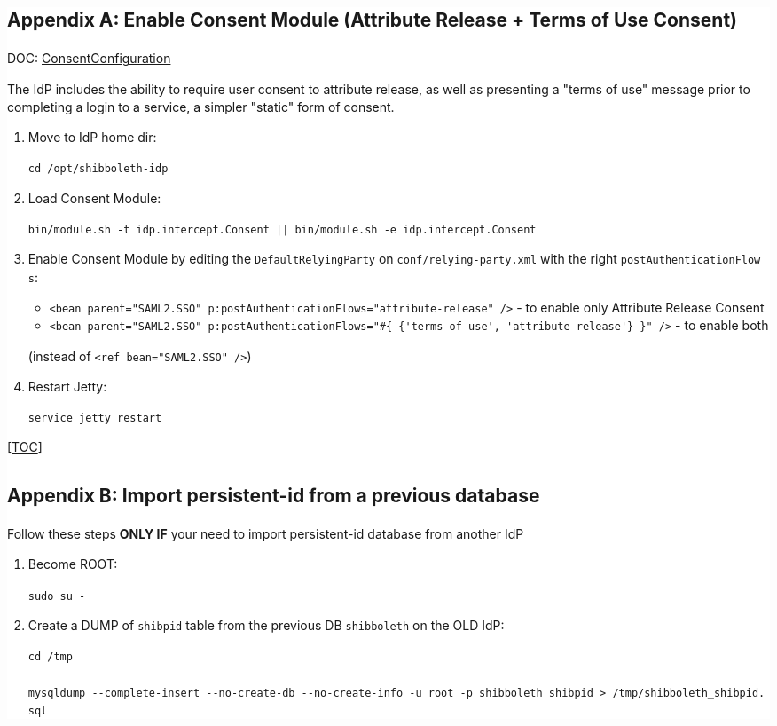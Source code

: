 ## Appendix A: Enable Consent Module (Attribute Release + Terms of Use Consent)

DOC: [ConsentConfiguration](https://shibboleth.atlassian.net/wiki/spaces/IDP5/pages/3199509862/ConsentConfiguration)

The IdP includes the ability to require user consent to attribute release, as well as presenting a "terms of use" message prior to completing a login to a service, a simpler "static" form of consent.

1.  Move to IdP home dir:

    ``` text
    cd /opt/shibboleth-idp
    ```

2.  Load Consent Module:

    ``` text
    bin/module.sh -t idp.intercept.Consent || bin/module.sh -e idp.intercept.Consent
    ```

3.  Enable Consent Module by editing the `DefaultRelyingParty` on `conf/relying-party.xml` with the right `postAuthenticationFlows`:

    -   `<bean parent="SAML2.SSO" p:postAuthenticationFlows="attribute-release" />` - to enable only Attribute Release Consent
    -   `<bean parent="SAML2.SSO" p:postAuthenticationFlows="#{ {'terms-of-use', 'attribute-release'} }" />` - to enable both

    (instead of `<ref bean="SAML2.SSO" />`)

4.  Restart Jetty:

    ``` text
    service jetty restart
    ```

[[TOC](#table-of-contents)]

## Appendix B: Import persistent-id from a previous database

Follow these steps **ONLY IF** your need to import persistent-id database from another IdP

1.  Become ROOT:

    ``` text
    sudo su -
    ```

2.  Create a DUMP of `shibpid` table from the previous DB `shibboleth` on the OLD IdP:

    ``` text
    cd /tmp

    mysqldump --complete-insert --no-create-db --no-create-info -u root -p shibboleth shibpid > /tmp/shibboleth_shibpid.sql
    ```
